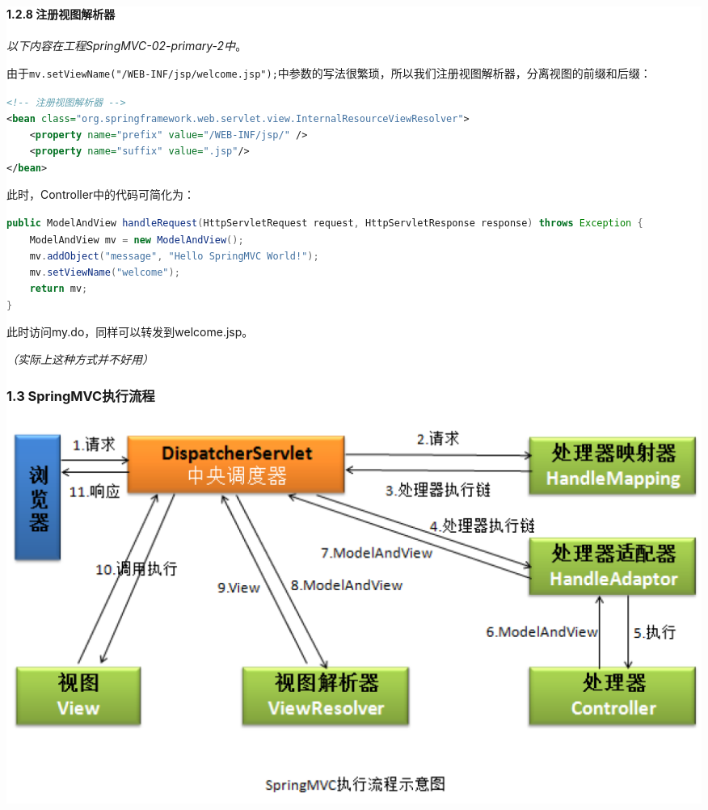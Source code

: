 #### 1.2.8 注册视图解析器

*以下内容在工程SpringMVC-02-primary-2中*。

由于`mv.setViewName("/WEB-INF/jsp/welcome.jsp");`中参数的写法很繁琐，所以我们注册视图解析器，分离视图的前缀和后缀：

```xml
<!-- 注册视图解析器 -->
<bean class="org.springframework.web.servlet.view.InternalResourceViewResolver">
    <property name="prefix" value="/WEB-INF/jsp/" />
    <property name="suffix" value=".jsp"/>
</bean>
```

此时，Controller中的代码可简化为：

```java
public ModelAndView handleRequest(HttpServletRequest request, HttpServletResponse response) throws Exception {
    ModelAndView mv = new ModelAndView();
    mv.addObject("message", "Hello SpringMVC World!");
    mv.setViewName("welcome");
    return mv;
}
```

此时访问my.do，同样可以转发到welcome.jsp。

*（实际上这种方式并不好用）*

### 1.3 SpringMVC执行流程

![SpringMVC执行流程](images\SpringMVC执行流程.PNG)
